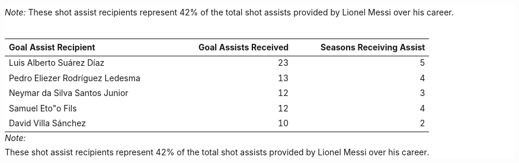 <tr><td style="padding: 0; " colspan="100%"><span style="font-style: italic;">Note: </span></td></tr>
<tr><td style="padding: 0; " colspan="100%">
<sup></sup> These shot assist recipients represent 42% of the total shot assists provided by Lionel Messi over his career.</td></tr>
</tfoot>
</table>

<br>
<br>

<table class="table" style="width: auto !important; margin-left: auto; margin-right: auto;border-bottom: 0;">
 <thead>
  <tr>
   <th style="text-align:left;"> Goal Assist Recipient </th>
   <th style="text-align:right;"> Goal Assists Received </th>
   <th style="text-align:right;"> Seasons Receiving Assist </th>
  </tr>
 </thead>
<tbody>
  <tr>
   <td style="text-align:left;"> Luis Alberto Suárez Díaz </td>
   <td style="text-align:right;"> 23 </td>
   <td style="text-align:right;"> 5 </td>
  </tr>
  <tr>
   <td style="text-align:left;"> Pedro Eliezer Rodríguez Ledesma </td>
   <td style="text-align:right;"> 13 </td>
   <td style="text-align:right;"> 4 </td>
  </tr>
  <tr>
   <td style="text-align:left;"> Neymar da Silva Santos Junior </td>
   <td style="text-align:right;"> 12 </td>
   <td style="text-align:right;"> 3 </td>
  </tr>
  <tr>
   <td style="text-align:left;"> Samuel Eto"o Fils </td>
   <td style="text-align:right;"> 12 </td>
   <td style="text-align:right;"> 4 </td>
  </tr>
  <tr>
   <td style="text-align:left;"> David Villa Sánchez </td>
   <td style="text-align:right;"> 10 </td>
   <td style="text-align:right;"> 2 </td>
  </tr>
</tbody>
<tfoot>
<tr><td style="padding: 0; " colspan="100%"><span style="font-style: italic;">Note: </span></td></tr>
<tr><td style="padding: 0; " colspan="100%">
<sup></sup> These shot assist recipients represent 42% of the total shot assists provided by Lionel Messi over his career.</td></tr>
</tfoot>
</table>
